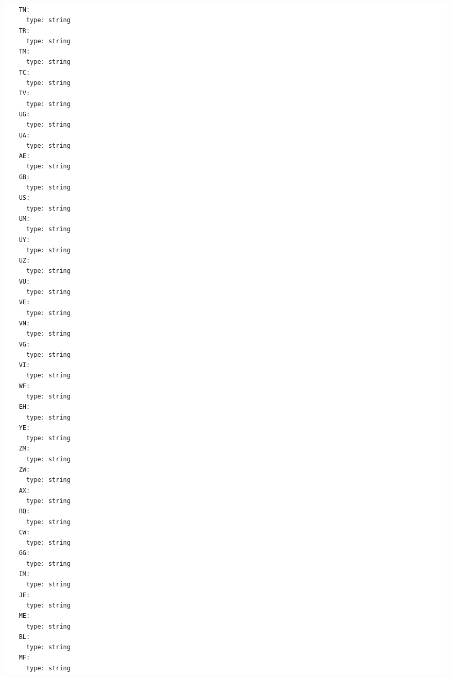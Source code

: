        TN:
          type: string
        TR:
          type: string
        TM:
          type: string
        TC:
          type: string
        TV:
          type: string
        UG:
          type: string
        UA:
          type: string
        AE:
          type: string
        GB:
          type: string
        US:
          type: string
        UM:
          type: string
        UY:
          type: string
        UZ:
          type: string
        VU:
          type: string
        VE:
          type: string
        VN:
          type: string
        VG:
          type: string
        VI:
          type: string
        WF:
          type: string
        EH:
          type: string
        YE:
          type: string
        ZM:
          type: string
        ZW:
          type: string
        AX:
          type: string
        BQ:
          type: string
        CW:
          type: string
        GG:
          type: string
        IM:
          type: string
        JE:
          type: string
        ME:
          type: string
        BL:
          type: string
        MF:
          type: string